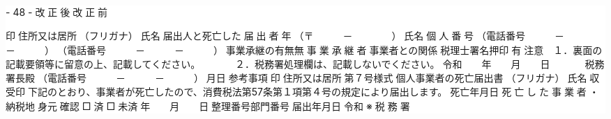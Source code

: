 
 \- 48 -
改 正 後 改 正 前


印
住所又は居所
（フリガナ）
氏名
届出人と死亡した
届
出
者
年
（〒　　　－　　　　）
氏名
個 人 番 号
（電話番号　　　－　　　－　　　）
（電話番号　　　－　　　－　　　）
事業承継の有無無
事
業
承
継
者
事業者との関係
税理士署名押印
有
 注意　１．裏面の記載要領等に留意の上、記載してください。
　　　 ２．税務署処理欄は、記載しないでください。
令和　　年　　月　　日
 　　　 税務署長殿
（電話番号　　　－　　　－　　　）
月日
参考事項
印
住所又は居所
第７号様式
個人事業者の死亡届出書
（フリガナ）
氏名
収受印
下記のとおり、事業者が死亡したので、消費税法第57条第１項第４号の規定により届出します。
死亡年月日
死
亡
し
た
事
業
者
・
納税地
身元
確認
□ 済
□ 未済
年　　月　　日
整理番号部門番号
届出年月日
令和
※
税
務
署